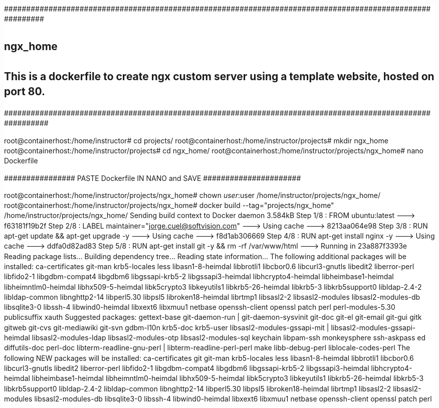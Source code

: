 #########################################################################################################
## ngx_home
## This is a dockerfile to create ngx custom server using a template website, hosted on port 80.
##########################################################################################################

root@containerhost:/home/instructor# cd projects/
root@containerhost:/home/instructor/projects# mkdir ngx_home
root@containerhost:/home/instructor/projects# cd ngx_home/
root@containerhost:/home/instructor/projects/ngx_home# nano Dockerfile

################ PASTE Dockerfile IN NANO and SAVE ######################

root@containerhost:/home/instructor/projects/ngx_home# chown $user:$user /home/instructor/projects/ngx_home/
root@containerhost:/home/instructor/projects/ngx_home# docker build --tag="projects/ngx_home" /home/instructor/projects/ngx_home/
Sending build context to Docker daemon  3.584kB
Step 1/8 : FROM ubuntu:latest
 ---> f63181f19b2f
Step 2/8 : LABEL maintainer="jorge.cuel@softvision.com"
 ---> Using cache
 ---> 8213aa064e98
Step 3/8 : RUN apt-get update && apt-get upgrade -y
 ---> Using cache
 ---> f8d1ab306669
Step 4/8 : RUN apt-get install nginx -y
 ---> Using cache
 ---> ddfa0d82ad83
Step 5/8 : RUN apt-get install git -y && rm -rf /var/www/html
 ---> Running in 23a887f3393e
Reading package lists...
Building dependency tree...
Reading state information...
The following additional packages will be installed:
  ca-certificates git-man krb5-locales less libasn1-8-heimdal libbrotli1
  libcbor0.6 libcurl3-gnutls libedit2 liberror-perl libfido2-1 libgdbm-compat4
  libgdbm6 libgssapi-krb5-2 libgssapi3-heimdal libhcrypto4-heimdal
  libheimbase1-heimdal libheimntlm0-heimdal libhx509-5-heimdal libk5crypto3
  libkeyutils1 libkrb5-26-heimdal libkrb5-3 libkrb5support0 libldap-2.4-2
  libldap-common libnghttp2-14 libperl5.30 libpsl5 libroken18-heimdal librtmp1
  libsasl2-2 libsasl2-modules libsasl2-modules-db libsqlite3-0 libssh-4
  libwind0-heimdal libxext6 libxmuu1 netbase openssh-client openssl patch perl
  perl-modules-5.30 publicsuffix xauth
Suggested packages:
  gettext-base git-daemon-run | git-daemon-sysvinit git-doc git-el git-email
  git-gui gitk gitweb git-cvs git-mediawiki git-svn gdbm-l10n krb5-doc
  krb5-user libsasl2-modules-gssapi-mit | libsasl2-modules-gssapi-heimdal
  libsasl2-modules-ldap libsasl2-modules-otp libsasl2-modules-sql keychain
  libpam-ssh monkeysphere ssh-askpass ed diffutils-doc perl-doc
  libterm-readline-gnu-perl | libterm-readline-perl-perl make libb-debug-perl
  liblocale-codes-perl
The following NEW packages will be installed:
  ca-certificates git git-man krb5-locales less libasn1-8-heimdal libbrotli1
  libcbor0.6 libcurl3-gnutls libedit2 liberror-perl libfido2-1 libgdbm-compat4
  libgdbm6 libgssapi-krb5-2 libgssapi3-heimdal libhcrypto4-heimdal
  libheimbase1-heimdal libheimntlm0-heimdal libhx509-5-heimdal libk5crypto3
  libkeyutils1 libkrb5-26-heimdal libkrb5-3 libkrb5support0 libldap-2.4-2
  libldap-common libnghttp2-14 libperl5.30 libpsl5 libroken18-heimdal librtmp1
  libsasl2-2 libsasl2-modules libsasl2-modules-db libsqlite3-0 libssh-4
  libwind0-heimdal libxext6 libxmuu1 netbase openssh-client openssl patch perl